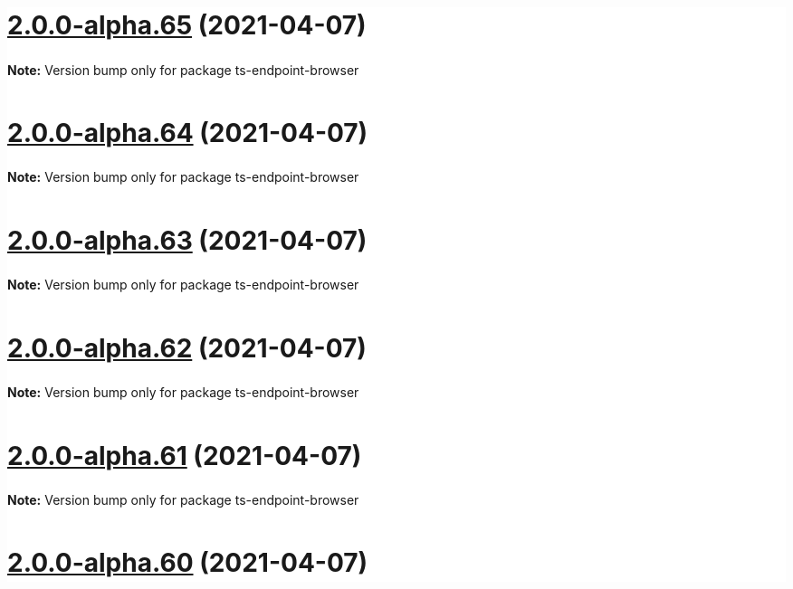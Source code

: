 # [2.0.0-alpha.65](https://github.com/fes300/ts-endpoint/tree/master/packages/ts-endpoint-browser/compare/ts-endpoint-browser@2.0.0-alpha.64...ts-endpoint-browser@2.0.0-alpha.65) (2021-04-07)

**Note:** Version bump only for package ts-endpoint-browser





# [2.0.0-alpha.64](https://github.com/fes300/ts-endpoint/tree/master/packages/ts-endpoint-browser/compare/ts-endpoint-browser@2.0.0-alpha.63...ts-endpoint-browser@2.0.0-alpha.64) (2021-04-07)

**Note:** Version bump only for package ts-endpoint-browser





# [2.0.0-alpha.63](https://github.com/fes300/ts-endpoint/tree/master/packages/ts-endpoint-browser/compare/ts-endpoint-browser@2.0.0-alpha.62...ts-endpoint-browser@2.0.0-alpha.63) (2021-04-07)

**Note:** Version bump only for package ts-endpoint-browser





# [2.0.0-alpha.62](https://github.com/fes300/ts-endpoint/tree/master/packages/ts-endpoint-browser/compare/ts-endpoint-browser@2.0.0-alpha.61...ts-endpoint-browser@2.0.0-alpha.62) (2021-04-07)

**Note:** Version bump only for package ts-endpoint-browser





# [2.0.0-alpha.61](https://github.com/fes300/ts-endpoint/tree/master/packages/ts-endpoint-browser/compare/ts-endpoint-browser@2.0.0-alpha.60...ts-endpoint-browser@2.0.0-alpha.61) (2021-04-07)

**Note:** Version bump only for package ts-endpoint-browser





# [2.0.0-alpha.60](https://github.com/fes300/ts-endpoint/tree/master/packages/ts-endpoint-browser/compare/ts-endpoint-browser@2.0.0-alpha.59...ts-endpoint-browser@2.0.0-alpha.60) (2021-04-07)
